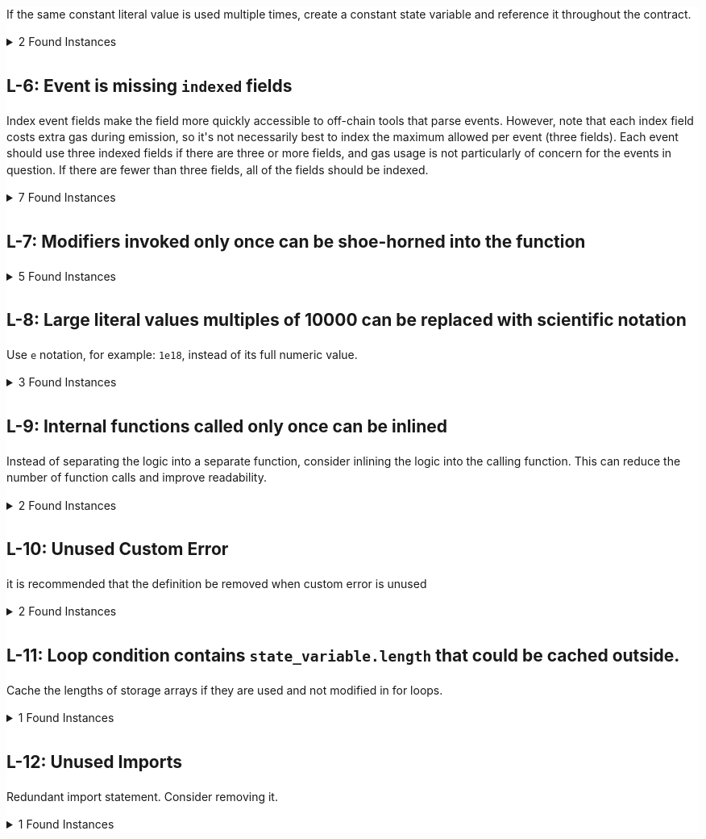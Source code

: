 If the same constant literal value is used multiple times, create a constant state variable and reference it throughout the contract.

<details><summary>2 Found Instances</summary></details>

## L-6: Event is missing `indexed` fields

Index event fields make the field more quickly accessible to off-chain tools that parse events. However, note that each index field costs extra gas during emission, so it's not necessarily best to index the maximum allowed per event (three fields). Each event should use three indexed fields if there are three or more fields, and gas usage is not particularly of concern for the events in question. If there are fewer than three fields, all of the fields should be indexed.

<details><summary>7 Found Instances</summary></details>

## L-7: Modifiers invoked only once can be shoe-horned into the function

<details><summary>5 Found Instances</summary></details>

## L-8: Large literal values multiples of 10000 can be replaced with scientific notation

Use `e` notation, for example: `1e18`, instead of its full numeric value.

<details><summary>3 Found Instances</summary></details>

## L-9: Internal functions called only once can be inlined

Instead of separating the logic into a separate function, consider inlining the logic into the calling function. This can reduce the number of function calls and improve readability.

<details><summary>2 Found Instances</summary></details>

## L-10: Unused Custom Error

it is recommended that the definition be removed when custom error is unused

<details><summary>2 Found Instances</summary></details>

## L-11: Loop condition contains `state_variable.length` that could be cached outside.

Cache the lengths of storage arrays if they are used and not modified in for loops.

<details><summary>1 Found Instances</summary></details>

## L-12: Unused Imports

Redundant import statement. Consider removing it.

<details><summary>1 Found Instances</summary></details>
